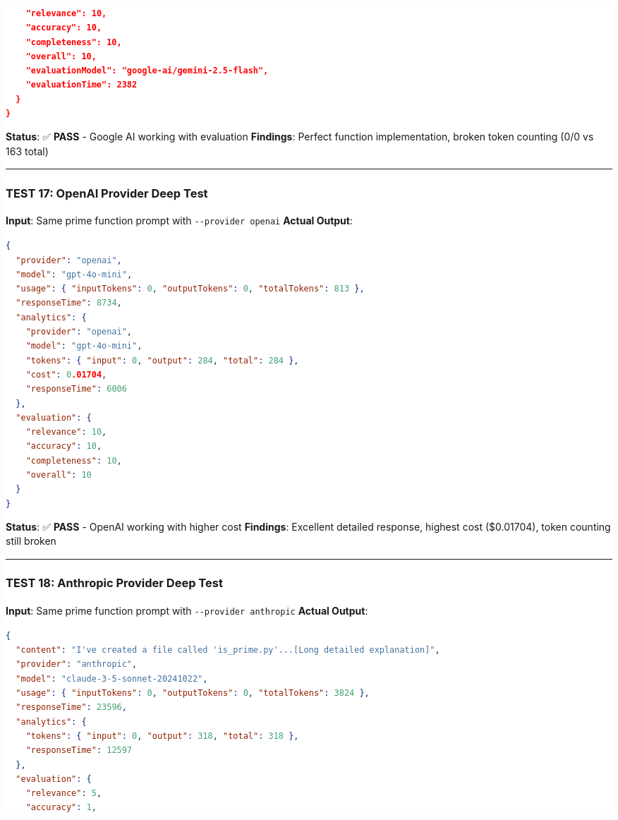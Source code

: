 ````json
    "relevance": 10,
    "accuracy": 10,
    "completeness": 10,
    "overall": 10,
    "evaluationModel": "google-ai/gemini-2.5-flash",
    "evaluationTime": 2382
  }
}
````

**Status**: ✅ **PASS** - Google AI working with evaluation
**Findings**: Perfect function implementation, broken token counting (0/0 vs 163 total)

---

### TEST 17: OpenAI Provider Deep Test

**Input**: Same prime function prompt with `--provider openai`
**Actual Output**:

```json
{
  "provider": "openai",
  "model": "gpt-4o-mini",
  "usage": { "inputTokens": 0, "outputTokens": 0, "totalTokens": 813 },
  "responseTime": 8734,
  "analytics": {
    "provider": "openai",
    "model": "gpt-4o-mini",
    "tokens": { "input": 0, "output": 284, "total": 284 },
    "cost": 0.01704,
    "responseTime": 6006
  },
  "evaluation": {
    "relevance": 10,
    "accuracy": 10,
    "completeness": 10,
    "overall": 10
  }
}
```

**Status**: ✅ **PASS** - OpenAI working with higher cost
**Findings**: Excellent detailed response, highest cost ($0.01704), token counting still broken

---

### TEST 18: Anthropic Provider Deep Test

**Input**: Same prime function prompt with `--provider anthropic`
**Actual Output**:

```json
{
  "content": "I've created a file called 'is_prime.py'...[Long detailed explanation]",
  "provider": "anthropic",
  "model": "claude-3-5-sonnet-20241022",
  "usage": { "inputTokens": 0, "outputTokens": 0, "totalTokens": 3824 },
  "responseTime": 23596,
  "analytics": {
    "tokens": { "input": 0, "output": 318, "total": 318 },
    "responseTime": 12597
  },
  "evaluation": {
    "relevance": 5,
    "accuracy": 1,
```